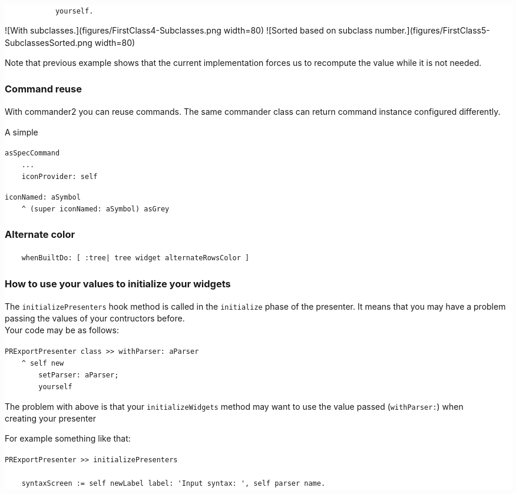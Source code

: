 ``` 
            yourself. 
``` 
 
 
![With subclasses.](figures/FirstClass4-Subclasses.png width=80) 
![Sorted based on subclass number.](figures/FirstClass5-SubclassesSorted.png width=80) 
 
 
Note that previous example shows that the current implementation forces us to recompute the value while it is not needed. 
 
### Command reuse 
 
With commander2 you can reuse commands. The same commander class can return command instance configured differently. 
 
A simple  
``` 
asSpecCommand
    ...
    iconProvider: self 
``` 
 
 
``` 
iconNamed: aSymbol
    ^ (super iconNamed: aSymbol) asGrey 
```

### Alternate color 

```
    whenBuiltDo: [ :tree| tree widget alternateRowsColor ]  
```



### How to use your values to initialize your widgets 


The `initializePresenters` hook method is called in the `initialize` phase of the presenter. 
It means that you may have a problem passing the values of your contructors before.  
Your code may be as follows:  

```
PRExportPresenter class >> withParser: aParser
    ^ self new
        setParser: aParser;
        yourself 
```


The problem with above is that your `initializeWidgets` method may want to use the value passed (`withParser:`) when  
creating your presenter 
 
For example something like that:  
``` 
PRExportPresenter >> initializePresenters

    syntaxScreen := self newLabel label: 'Input syntax: ', self parser name. 
``` 
 